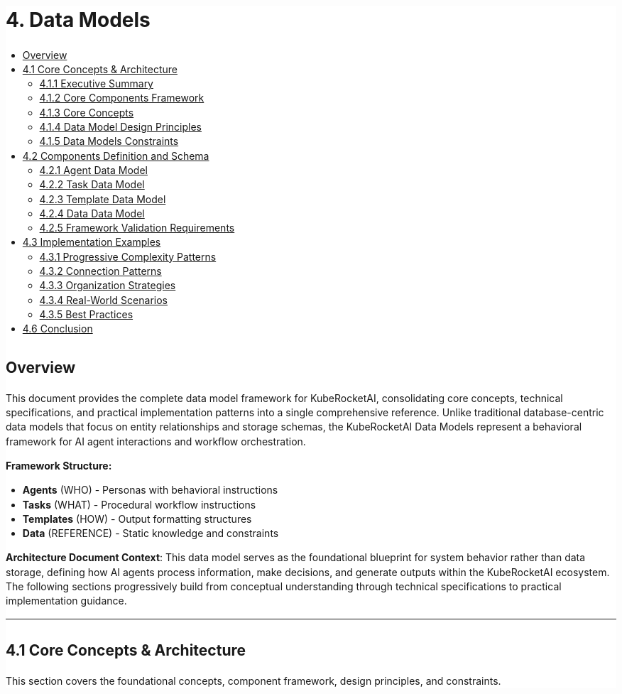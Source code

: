 # 4. Data Models


- [Overview](#overview)
- [4.1 Core Concepts & Architecture](#41-core-concepts--architecture)
  - [4.1.1 Executive Summary](#411-executive-summary)
  - [4.1.2 Core Components Framework](#412-core-components-framework)
  - [4.1.3 Core Concepts](#413-core-concepts)
  - [4.1.4 Data Model Design Principles](#414-data-model-design-principles)
  - [4.1.5 Data Models Constraints](#415-data-models-constraints)
- [4.2 Components Definition and Schema](#42-components-definition-and-schema)
  - [4.2.1 Agent Data Model](#421-agent-data-model)
  - [4.2.2 Task Data Model](#422-task-data-model)
  - [4.2.3 Template Data Model](#423-template-data-model)
  - [4.2.4 Data Data Model](#424-data-data-model)
  - [4.2.5 Framework Validation Requirements](#425-framework-validation-requirements)
- [4.3 Implementation Examples](#43-implementation-examples)
  - [4.3.1 Progressive Complexity Patterns](#431-progressive-complexity-patterns)
  - [4.3.2 Connection Patterns](#432-connection-patterns)
  - [4.3.3 Organization Strategies](#433-organization-strategies)
  - [4.3.4 Real-World Scenarios](#434-real-world-scenarios)
  - [4.3.5 Best Practices](#435-best-practices)
- [4.6 Conclusion](#46-conclusion)


## Overview

This document provides the complete data model framework for KubeRocketAI, consolidating core concepts, technical specifications, and practical implementation patterns into a single comprehensive reference. Unlike traditional database-centric data models that focus on entity relationships and storage schemas, the KubeRocketAI Data Models represent a behavioral framework for AI agent interactions and workflow orchestration.

**Framework Structure:**

- **Agents** (WHO) - Personas with behavioral instructions
- **Tasks** (WHAT) - Procedural workflow instructions
- **Templates** (HOW) - Output formatting structures
- **Data** (REFERENCE) - Static knowledge and constraints

**Architecture Document Context**: This data model serves as the foundational blueprint for system behavior rather than data storage, defining how AI agents process information, make decisions, and generate outputs within the KubeRocketAI ecosystem. The following sections progressively build from conceptual understanding through technical specifications to practical implementation guidance.

---

## 4.1 Core Concepts & Architecture

This section covers the foundational concepts, component framework, design principles, and constraints.
